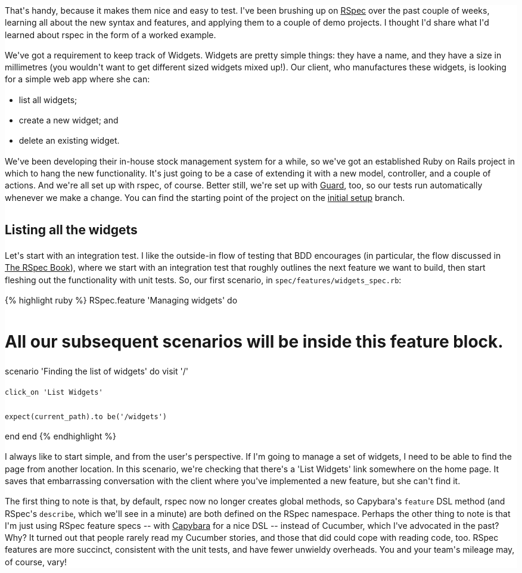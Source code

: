 That's handy, because it makes them nice and easy to test. I've been brushing
up on [RSpec][] over the past couple of weeks, learning all about the new
syntax and features, and applying them to a couple of demo projects. I thought
I'd share what I'd learned about rspec in the form of a worked example.

We've got a requirement to keep track of Widgets. Widgets are pretty simple
things: they have a name, and they have a size in millimetres (you wouldn't
want to get different sized widgets mixed up!). Our client, who manufactures
these widgets, is looking for a simple web app where she can:

* list all widgets;

* create a new widget; and

* delete an existing widget.

We've been developing their in-house stock management system for a while, so
we've got an established Ruby on Rails project in which to hang the new
functionality. It's just going to be a case of extending it with a new model,
controller, and a couple of actions. And we're all set up with rspec, of
course. Better still, we're set up with [Guard][], too, so our tests run
automatically whenever we make a change. You can find the starting point of the
project on the [initial setup](https://github.com/mathie/widgets/tree/initial-setup) branch.

## Listing all the widgets

Let's start with an integration test. I like the outside-in flow of testing
that BDD encourages (in particular, the flow discussed in [The RSpec Book][]),
where we start with an integration test that roughly outlines the next feature
we want to build, then start fleshing out the functionality with unit tests.
So, our first scenario, in `spec/features/widgets_spec.rb`:

{% highlight ruby %}
RSpec.feature 'Managing widgets' do
  # All our subsequent scenarios will be inside this feature block.

  scenario 'Finding the list of widgets' do
    visit '/'

    click_on 'List Widgets'

    expect(current_path).to be('/widgets')
  end
end
{% endhighlight %}

I always like to start simple, and from the user's perspective. If I'm going to
manage a set of widgets, I need to be able to find the page from another
location. In this scenario, we're checking that there's a 'List Widgets' link
somewhere on the home page. It saves that embarrassing conversation with the
client where you've implemented a new feature, but she can't find it.

The first thing to note is that, by default, rspec now no longer creates global
methods, so Capybara's `feature` DSL method (and RSpec's `describe`, which
we'll see in a minute) are both defined on the RSpec namespace. Perhaps the
other thing to note is that I'm just using RSpec feature specs -- with
[Capybara][] for a nice DSL -- instead of Cucumber, which I've advocated in the
past? Why? It turned out that people rarely read my Cucumber stories, and those
that did could cope with reading code, too. RSpec features are more succinct,
consistent with the unit tests, and have fewer unwieldy overheads. You and your
team's mileage may, of course, vary!


[rspec]: https://relishapp.com/rspec "RSpec is a Behaviour-Driven Development tool for Ruby programmers."
[the rspec book]: https://pragprog.com/book/achbd/the-rspec-book "Behaviour-Driven Development with RSpec, Cucumber, and Friends"
[capybara]: http://jnicklas.github.io/capybara/ "Test your app with Capybara"
[rubocop]: https://github.com/bbatsov/rubocop "A Ruby static code analyzer, based on the community Ruby style guide."
[guard]: http://guardgem.org "Guard is a command line tool to easily handle events on file system modifications."